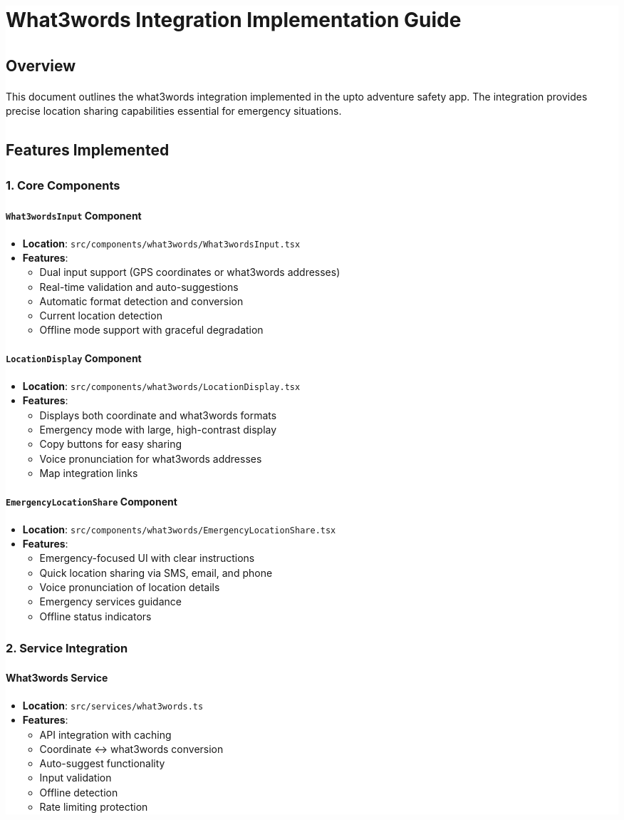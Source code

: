 # What3words Integration Implementation Guide

## Overview

This document outlines the what3words integration implemented in the upto adventure safety app. The integration provides precise location sharing capabilities essential for emergency situations.

## Features Implemented

### 1. Core Components

#### `What3wordsInput` Component
- **Location**: `src/components/what3words/What3wordsInput.tsx`
- **Features**:
  - Dual input support (GPS coordinates or what3words addresses)
  - Real-time validation and auto-suggestions
  - Automatic format detection and conversion
  - Current location detection
  - Offline mode support with graceful degradation

#### `LocationDisplay` Component
- **Location**: `src/components/what3words/LocationDisplay.tsx`
- **Features**:
  - Displays both coordinate and what3words formats
  - Emergency mode with large, high-contrast display
  - Copy buttons for easy sharing
  - Voice pronunciation for what3words addresses
  - Map integration links

#### `EmergencyLocationShare` Component
- **Location**: `src/components/what3words/EmergencyLocationShare.tsx`
- **Features**:
  - Emergency-focused UI with clear instructions
  - Quick location sharing via SMS, email, and phone
  - Voice pronunciation of location details
  - Emergency services guidance
  - Offline status indicators

### 2. Service Integration

#### What3words Service
- **Location**: `src/services/what3words.ts`
- **Features**:
  - API integration with caching
  - Coordinate ↔ what3words conversion
  - Auto-suggest functionality
  - Input validation
  - Offline detection
  - Rate limiting protection
